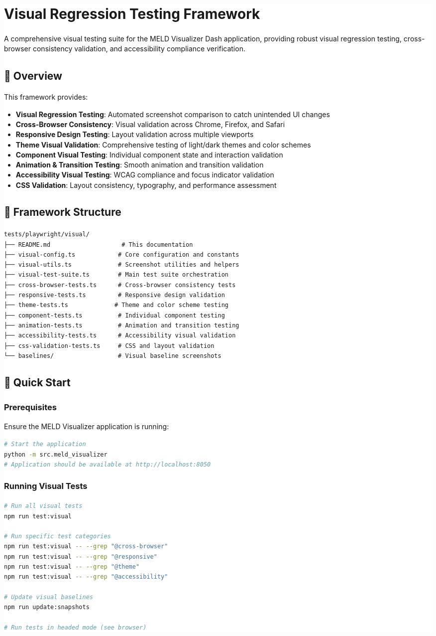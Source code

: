 # Visual Regression Testing Framework

A comprehensive visual testing suite for the MELD Visualizer Dash application, providing robust visual regression testing, cross-browser consistency validation, and accessibility compliance verification.

## 🎯 Overview

This framework provides:
- **Visual Regression Testing**: Automated screenshot comparison to catch unintended UI changes
- **Cross-Browser Consistency**: Visual validation across Chrome, Firefox, and Safari
- **Responsive Design Testing**: Layout validation across multiple viewports
- **Theme Visual Validation**: Comprehensive testing of light/dark themes and color schemes
- **Component Visual Testing**: Individual component state and interaction validation
- **Animation & Transition Testing**: Smooth animation and transition validation
- **Accessibility Visual Testing**: WCAG compliance and focus indicator validation
- **CSS Validation**: Layout consistency, typography, and performance assessment

## 📁 Framework Structure

```
tests/playwright/visual/
├── README.md                    # This documentation
├── visual-config.ts            # Core configuration and constants
├── visual-utils.ts             # Screenshot utilities and helpers
├── visual-test-suite.ts        # Main test suite orchestration
├── cross-browser-tests.ts      # Cross-browser consistency tests
├── responsive-tests.ts         # Responsive design validation
├── theme-tests.ts             # Theme and color scheme testing
├── component-tests.ts          # Individual component testing
├── animation-tests.ts          # Animation and transition testing
├── accessibility-tests.ts      # Accessibility visual validation
├── css-validation-tests.ts     # CSS and layout validation
└── baselines/                  # Visual baseline screenshots
```

## 🚀 Quick Start

### Prerequisites

Ensure the MELD Visualizer application is running:
```bash
# Start the application
python -m src.meld_visualizer
# Application should be available at http://localhost:8050
```

### Running Visual Tests

```bash
# Run all visual tests
npm run test:visual

# Run specific test categories
npm run test:visual -- --grep "@cross-browser"
npm run test:visual -- --grep "@responsive"
npm run test:visual -- --grep "@theme"
npm run test:visual -- --grep "@accessibility"

# Update visual baselines
npm run update:snapshots

# Run tests in headed mode (see browser)
```